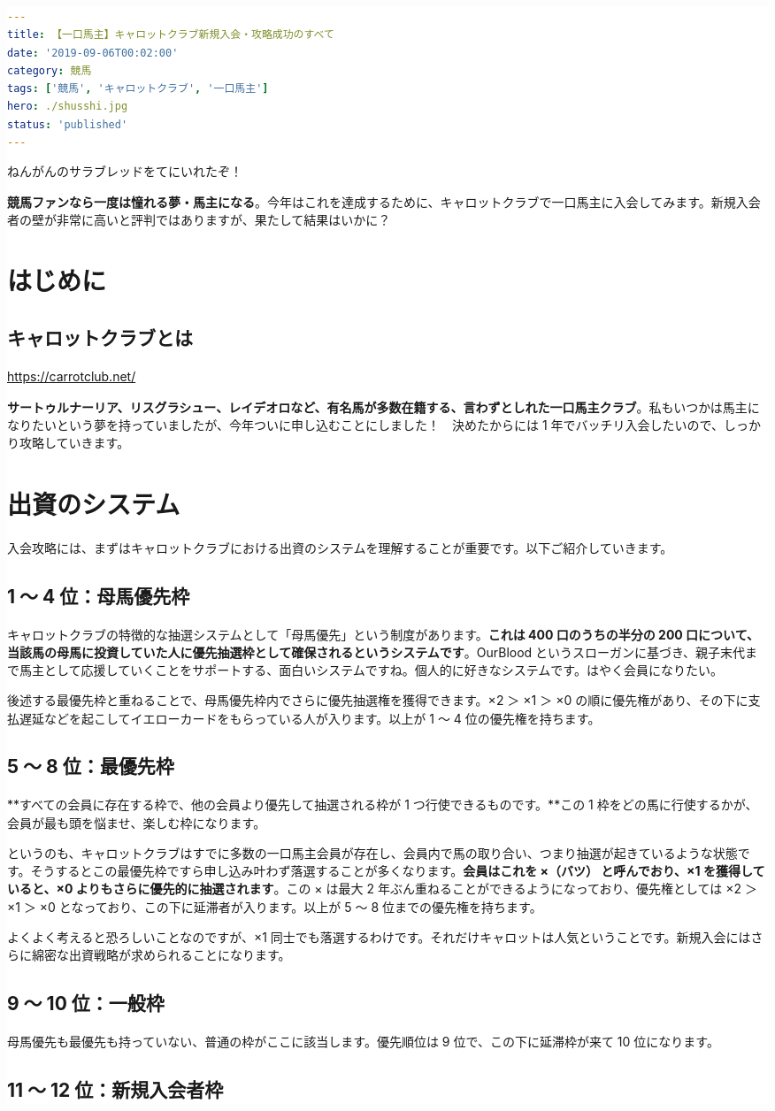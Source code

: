 ```yaml
---
title: 【一口馬主】キャロットクラブ新規入会・攻略成功のすべて
date: '2019-09-06T00:02:00'
category: 競馬
tags: ['競馬', 'キャロットクラブ', '一口馬主']
hero: ./shusshi.jpg
status: 'published'
---
```


ねんがんのサラブレッドをてにいれたぞ！

**競馬ファンなら一度は憧れる夢・馬主になる**。今年はこれを達成するために、キャロットクラブで一口馬主に入会してみます。新規入会者の壁が非常に高いと評判ではありますが、果たして結果はいかに？

# はじめに

## キャロットクラブとは

https://carrotclub.net/

**サートゥルナーリア、リスグラシュー、レイデオロなど、有名馬が多数在籍する、言わずとしれた一口馬主クラブ**。私もいつかは馬主になりたいという夢を持っていましたが、今年ついに申し込むことにしました！　決めたからには 1 年でバッチリ入会したいので、しっかり攻略していきます。

# 出資のシステム

入会攻略には、まずはキャロットクラブにおける出資のシステムを理解することが重要です。以下ご紹介していきます。

## 1 ～ 4 位：母馬優先枠

キャロットクラブの特徴的な抽選システムとして「母馬優先」という制度があります。**これは 400 口のうちの半分の 200 口について、当該馬の母馬に投資していた人に優先抽選枠として確保されるというシステムです**。OurBlood というスローガンに基づき、親子末代まで馬主として応援していくことをサポートする、面白いシステムですね。個人的に好きなシステムです。はやく会員になりたい。

後述する最優先枠と重ねることで、母馬優先枠内でさらに優先抽選権を獲得できます。×2 ＞ ×1 ＞ ×0 の順に優先権があり、その下に支払遅延などを起こしてイエローカードをもらっている人が入ります。以上が 1 ～ 4 位の優先権を持ちます。

## 5 ～ 8 位：最優先枠

**すべての会員に存在する枠で、他の会員より優先して抽選される枠が 1 つ行使できるものです。**この 1 枠をどの馬に行使するかが、会員が最も頭を悩ませ、楽しむ枠になります。

というのも、キャロットクラブはすでに多数の一口馬主会員が存在し、会員内で馬の取り合い、つまり抽選が起きているような状態です。そうするとこの最優先枠ですら申し込み叶わず落選することが多くなります。**会員はこれを ×（バツ） と呼んでおり、×1 を獲得していると、×0 よりもさらに優先的に抽選されます**。この × は最大 2 年ぶん重ねることができるようになっており、優先権としては ×2 ＞ ×1 ＞ ×0 となっており、この下に延滞者が入ります。以上が 5 ～ 8 位までの優先権を持ちます。

よくよく考えると恐ろしいことなのですが、×1 同士でも落選するわけです。それだけキャロットは人気ということです。新規入会にはさらに綿密な出資戦略が求められることになります。

## 9 ～ 10 位：一般枠

母馬優先も最優先も持っていない、普通の枠がここに該当します。優先順位は 9 位で、この下に延滞枠が来て 10 位になります。

## 11 ～ 12 位：新規入会者枠
